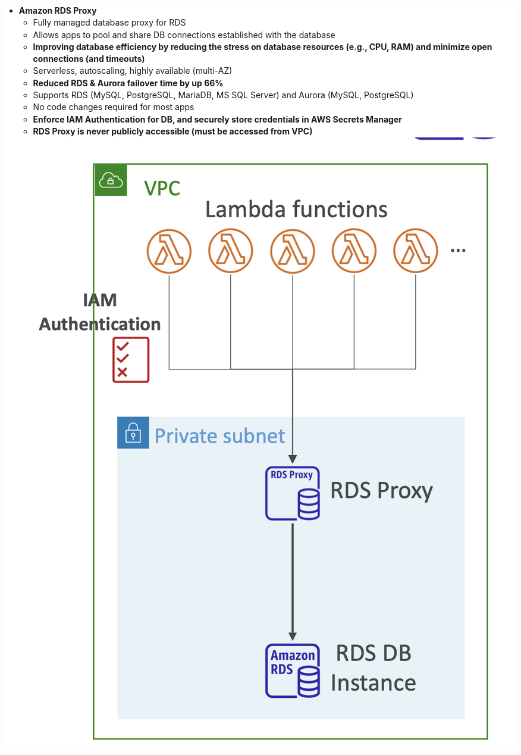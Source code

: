 - **Amazon RDS Proxy**
    - Fully managed database proxy for RDS
    - Allows apps to pool and share DB connections established with the database
    - **Improving database efficiency by reducing the stress on database resources (e.g., CPU, RAM) and minimize open connections (and timeouts)**
    - Serverless, autoscaling, highly available (multi-AZ)
    - **Reduced RDS & Aurora failover time by up 66%**
    - Supports RDS (MySQL, PostgreSQL, MariaDB, MS SQL Server) and Aurora (MySQL, PostgreSQL)
    - No code changes required for most apps
    - **Enforce IAM Authentication for DB, and securely store credentials in AWS Secrets Manager**
    - **RDS Proxy is never publicly accessible (must be accessed from VPC)**
    ![Alt text](images/RDSProxy.png)